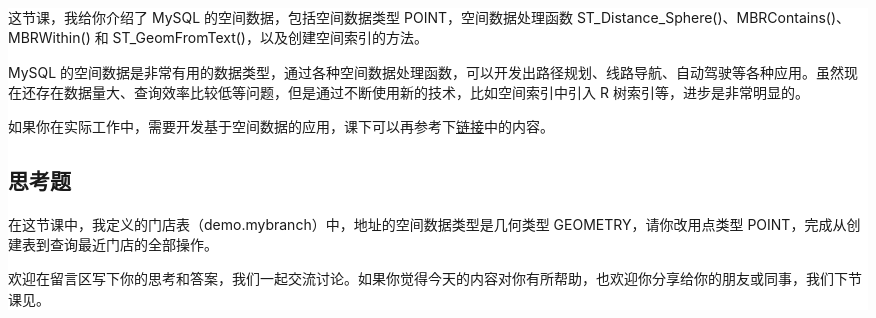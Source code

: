 这节课，我给你介绍了 MySQL 的空间数据，包括空间数据类型 POINT，空间数据处理函数 ST_Distance_Sphere()、MBRContains()、MBRWithin() 和 ST_GeomFromText()，以及创建空间索引的方法。

MySQL 的空间数据是非常有用的数据类型，通过各种空间数据处理函数，可以开发出路径规划、线路导航、自动驾驶等各种应用。虽然现在还存在数据量大、查询效率比较低等问题，但是通过不断使用新的技术，比如空间索引中引入 R 树索引等，进步是非常明显的。

如果你在实际工作中，需要开发基于空间数据的应用，课下可以再参考下[链接](链接)中的内容。

## 思考题 

在这节课中，我定义的门店表（demo.mybranch）中，地址的空间数据类型是几何类型 GEOMETRY，请你改用点类型 POINT，完成从创建表到查询最近门店的全部操作。

欢迎在留言区写下你的思考和答案，我们一起交流讨论。如果你觉得今天的内容对你有所帮助，也欢迎你分享给你的朋友或同事，我们下节课见。

